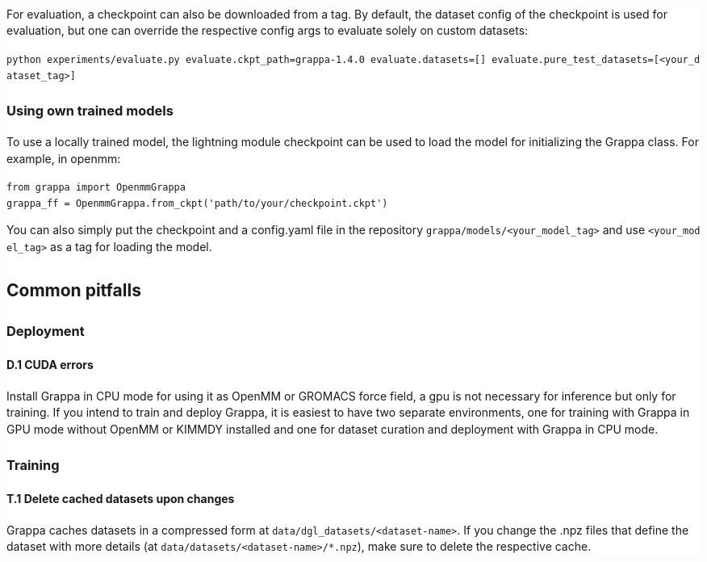 For evaluation, a checkpoint can also be downloaded from a tag.
By default, the dataset config of the checkpoint is used for evaluation, but one can override the respective config args to evaluate solely on custom datasets:
```{bash}
python experiments/evaluate.py evaluate.ckpt_path=grappa-1.4.0 evaluate.datasets=[] evaluate.pure_test_datasets=[<your_dataset_tag>]
```


### Using own trained models

To use a locally trained model, the lightning module checkpoint can be used to load the model for initializing the Grappa class.
For example, in openmm:
```{python}
from grappa import OpenmmGrappa
grappa_ff = OpenmmGrappa.from_ckpt('path/to/your/checkpoint.ckpt')
```

You can also simply put the checkpoint and a config.yaml file in the repository `grappa/models/<your_model_tag>` and use `<your_model_tag>` as a tag for loading the model.

## Common pitfalls

### Deployment
#### D.1 CUDA errors
Install Grappa in CPU mode for using it as OpenMM or GROMACS force field, a gpu is not necessary for inference but only for training. If you intend to train and deploy Grappa, it is easiest to have two separate environments, one for training with Grappa in GPU mode without OpenMM or KIMMDY installed and one for dataset curation and deployment with Grappa in CPU mode.

### Training
#### T.1 Delete cached datasets upon changes
Grappa caches datasets in a compressed form at `data/dgl_datasets/<dataset-name>`. If you change the .npz files that define the dataset with more details (at `data/datasets/<dataset-name>/*.npz`), make sure to delete the respective cache.


